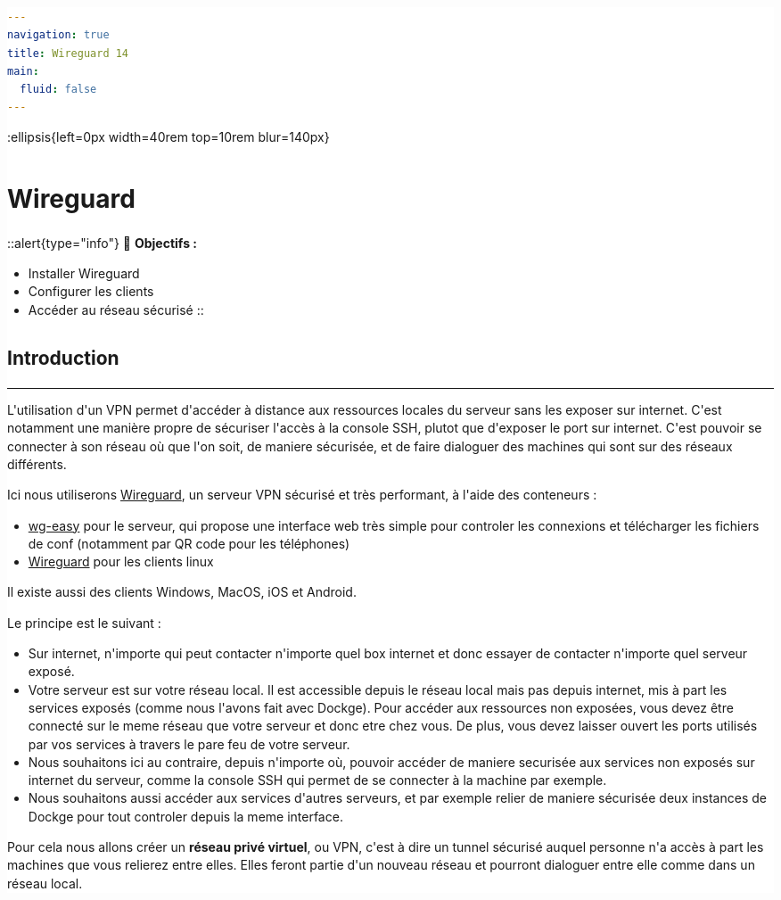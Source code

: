 ```yaml
---
navigation: true
title: Wireguard 14
main:
  fluid: false
---
```

:ellipsis{left=0px width=40rem top=10rem blur=140px}
# Wireguard

::alert{type="info"}
🎯 __Objectifs :__
  - Installer Wireguard
  - Configurer les clients
  - Accéder au réseau sécurisé
::

## Introduction
---
L'utilisation d'un VPN permet d'accéder à distance aux ressources locales du serveur sans les exposer sur internet. C'est notamment une manière propre de sécuriser l'accès à la console SSH, plutot que d'exposer le port sur internet. C'est pouvoir se connecter à son réseau où que l'on soit, de maniere sécurisée, et de faire dialoguer des machines qui sont sur des réseaux différents.

Ici nous utiliserons [Wireguard](https://www.wireguard.com/), un serveur VPN sécurisé et très performant, à l'aide des conteneurs :

- [wg-easy](https://github.com/wg-easy/wg-easy) pour le serveur, qui propose une interface web très simple pour controler les connexions et télécharger les fichiers de conf (notamment par QR code pour les téléphones)
- [Wireguard](https://docs.linuxserver.io/images/docker-wireguard/?h=wireguard) pour les clients linux

Il existe aussi des clients Windows, MacOS, iOS et Android.

Le principe est le suivant :

- Sur internet, n'importe qui peut contacter n'importe quel box internet et donc essayer de contacter n'importe quel serveur exposé.
- Votre serveur est sur votre réseau local. Il est accessible depuis le réseau local mais pas depuis internet, mis à part les services exposés (comme nous l'avons fait avec Dockge). Pour accéder aux ressources non exposées, vous devez être connecté sur le meme réseau que votre serveur et donc etre chez vous. De plus, vous devez laisser ouvert les ports utilisés par vos services à travers le pare feu de votre serveur.
- Nous souhaitons ici au contraire, depuis n'importe où, pouvoir accéder de maniere securisée aux services non exposés sur internet du serveur, comme la console SSH qui permet de se connecter à la machine par exemple.
- Nous souhaitons aussi accéder aux services d'autres serveurs, et par exemple relier de maniere sécurisée deux instances de Dockge pour tout controler depuis la meme interface.

Pour cela nous allons créer un **réseau privé virtuel**, ou VPN, c'est à dire un tunnel sécurisé auquel personne n'a accès à part les machines que vous relierez entre elles. Elles feront partie d'un nouveau réseau et pourront dialoguer entre elle comme dans un réseau local. 
